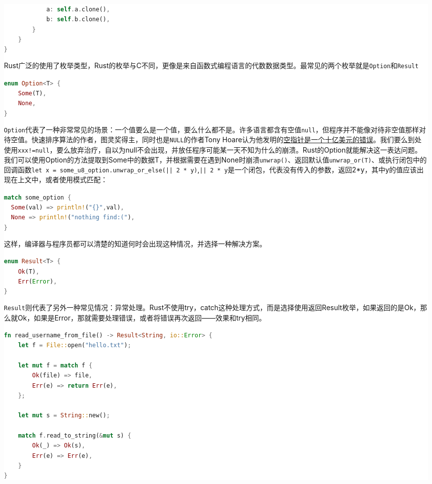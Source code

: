 ```Rust
            a: self.a.clone(),
            b: self.b.clone(),
        }
    }
}
```

Rust广泛的使用了枚举类型，Rust的枚举与C不同，更像是来自函数式编程语言的代数数据类型。最常见的两个枚举就是`Option`和`Result`

```Rust
enum Option<T> {
    Some(T),
    None,
}
```

`Option`代表了一种非常常见的场景：一个值要么是一个值，要么什么都不是。许多语言都含有空值`null`，但程序并不能像对待非空值那样对待空值。快速排序算法的作者，图灵奖得主，同时也是`NULL`的作者Tony Hoare认为他发明的[空指针是一个十亿美元的错误](http://jimhuang.cn/2015/09/12/%E8%93%A6%E7%84%B6%E5%9B%9E%E9%A6%96%E4%B8%87%E4%BA%8B%E7%A9%BA%20%E2%80%94%E2%80%94%E2%80%94%E2%80%94%E7%A9%BA%E6%8C%87%E9%92%88%E6%BC%AB%E8%B0%88/)。我们要么到处使用`xxx!=null`，要么放弃治疗，自以为null不会出现，并放任程序可能某一天不知为什么的崩溃。Rust的Option就能解决这一表达问题。我们可以使用Option的方法提取到Some中的数据T，并根据需要在遇到None时崩溃`unwrap()`、返回默认值`unwrap_or(T)`、或执行闭包中的回调函数`let x = some_u8_option.unwrap_or_else(|| 2 * y)`,`|| 2 * y`是一个闭包，代表没有传入的参数，返回2*y，其中y的值应该出现在上文中，或者使用模式匹配：

```Rust
match some_option {
  Some(val) => println!("{}",val),
  None => println!("nothing find:("),
}
```

这样，编译器与程序员都可以清楚的知道何时会出现这种情况，并选择一种解决方案。

```Rust
enum Result<T> {
    Ok(T),
    Err(Error),
}
```

`Result`则代表了另外一种常见情况：异常处理。Rust不使用try，catch这种处理方式，而是选择使用返回Result枚举，如果返回的是Ok，那么就Ok，如果是Error，那就需要处理错误，或者将错误再次返回——效果和try相同。

```Rust
fn read_username_from_file() -> Result<String, io::Error> {
    let f = File::open("hello.txt");

    let mut f = match f {
        Ok(file) => file,
        Err(e) => return Err(e),
    };

    let mut s = String::new();

    match f.read_to_string(&mut s) {
        Ok(_) => Ok(s),
        Err(e) => Err(e),
    }
}
```
